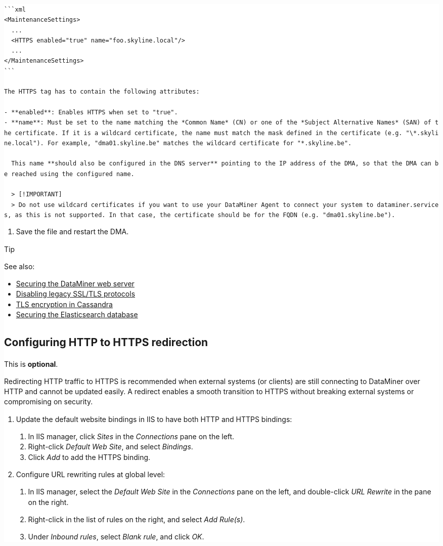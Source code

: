     ```xml
    <MaintenanceSettings>
      ...
      <HTTPS enabled="true" name="foo.skyline.local"/>
      ...
    </MaintenanceSettings>
    ```

    The HTTPS tag has to contain the following attributes:

    - **enabled**: Enables HTTPS when set to "true".
    - **name**: Must be set to the name matching the *Common Name* (CN) or one of the *Subject Alternative Names* (SAN) of the certificate. If it is a wildcard certificate, the name must match the mask defined in the certificate (e.g. "\*.skyline.local"). For example, "dma01.skyline.be" matches the wildcard certificate for "*.skyline.be".

      This name **should also be configured in the DNS server** pointing to the IP address of the DMA, so that the DMA can be reached using the configured name.

      > [!IMPORTANT]
      > Do not use wildcard certificates if you want to use your DataMiner Agent to connect your system to dataminer.services, as this is not supported. In that case, the certificate should be for the FQDN (e.g. "dma01.skyline.be").

1. Save the file and restart the DMA.

> [!TIP]
> See also:
>
> - [Securing the DataMiner web server](xref:HTTP_Headers)
> - [Disabling legacy SSL/TLS protocols](xref:DataMiner_hardening_guide#tls-versions)
> - [TLS encryption in Cassandra](xref:Security_Cassandra_TLS)
> - [Securing the Elasticsearch database](xref:Security_Elasticsearch)

## Configuring HTTP to HTTPS redirection

This is **optional**.

Redirecting HTTP traffic to HTTPS is recommended when external systems (or clients) are still connecting to DataMiner over HTTP and cannot be updated easily. A redirect enables a smooth transition to HTTPS without breaking external systems or compromising on security.

1. Update the default website bindings in IIS to have both HTTP and HTTPS bindings:

   1. In IIS manager, click *Sites* in the *Connections* pane on the left.
   1. Right-click *Default Web Site*, and select *Bindings*.
   1. Click *Add* to add the HTTPS binding.

1. Configure URL rewriting rules at global level:

   1. In IIS manager, select the *Default Web Site* in the *Connections* pane on the left, and double-click *URL Rewrite* in the pane on the right.

   1. Right-click in the list of rules on the right, and select *Add Rule(s)*.

   1. Under *Inbound rules*, select *Blank rule*, and click *OK*.
